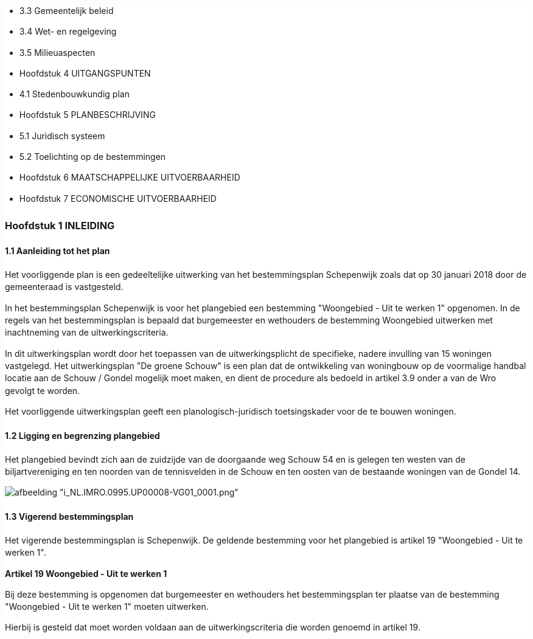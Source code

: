 + 3\.3 Gemeentelijk beleid

+ 3\.4 Wet\- en regelgeving

+ 3\.5 Milieuaspecten

* Hoofdstuk 4 UITGANGSPUNTEN

+ 4\.1 Stedenbouwkundig plan

* Hoofdstuk 5 PLANBESCHRIJVING

+ 5\.1 Juridisch systeem

+ 5\.2 Toelichting op de bestemmingen

* Hoofdstuk 6 MAATSCHAPPELIJKE UITVOERBAARHEID

* Hoofdstuk 7 ECONOMISCHE UITVOERBAARHEID

### Hoofdstuk 1 INLEIDING

#### 1\.1 Aanleiding tot het plan

Het voorliggende plan is een gedeeltelijke uitwerking van het bestemmingsplan Schepenwijk zoals dat op 30 januari 2018 door de gemeenteraad is vastgesteld.

In het bestemmingsplan Schepenwijk is voor het plangebied een bestemming "Woongebied \- Uit te werken 1" opgenomen. In de regels van het bestemmingsplan is bepaald dat burgemeester en wethouders de bestemming Woongebied uitwerken met inachtneming van de uitwerkingscriteria.

In dit uitwerkingsplan wordt door het toepassen van de uitwerkingsplicht de specifieke, nadere invulling van 15 woningen vastgelegd. Het uitwerkingsplan "De groene Schouw" is een plan dat de ontwikkeling van woningbouw op de voormalige handbal locatie aan de Schouw / Gondel mogelijk moet maken, en dient de procedure als bedoeld in artikel 3\.9 onder a van de Wro gevolgt te worden.

Het voorliggende uitwerkingsplan geeft een planologisch\-juridisch toetsingskader voor de te bouwen woningen.

#### 1\.2 Ligging en begrenzing plangebied

Het plangebied bevindt zich aan de zuidzijde van de doorgaande weg Schouw 54 en is gelegen ten westen van de biljartvereniging en ten noorden van de tennisvelden in de Schouw en ten oosten van de bestaande woningen van de Gondel 14\.

![afbeelding "i_NL.IMRO.0995.UP00008-VG01_0001.png"](i_NL.IMRO.0995.UP00008-VG01_0001.png)

#### 1\.3 Vigerend bestemmingsplan

Het vigerende bestemmingsplan is Schepenwijk. De geldende bestemming voor het plangebied is artikel 19 "Woongebied \- Uit te werken 1".

**Artikel 19 Woongebied \- Uit te werken 1**

Bij deze bestemming is opgenomen dat burgemeester en wethouders het bestemmingsplan ter plaatse van de bestemming "Woongebied \- Uit te werken 1" moeten uitwerken.

Hierbij is gesteld dat moet worden voldaan aan de uitwerkingscriteria die worden genoemd in artikel 19\.
